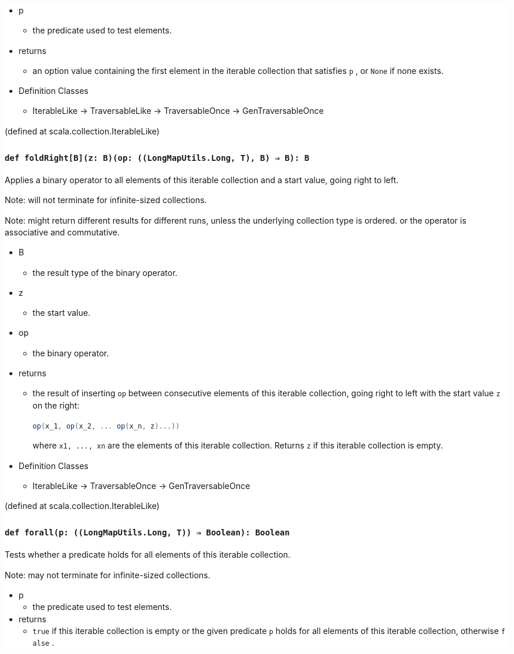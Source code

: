 * p
  * the predicate used to test elements.
* returns
  * an option value containing the first element in the iterable collection that
    satisfies `p` , or `None` if none exists.

* Definition Classes
  * IterableLike → TraversableLike → TraversableOnce → GenTraversableOnce

(defined at scala.collection.IterableLike)


### `def foldRight[B](z: B)(op: ((LongMapUtils.Long, T), B) ⇒ B): B`         ###

Applies a binary operator to all elements of this iterable collection and a
start value, going right to left.

Note: will not terminate for infinite-sized collections.

Note: might return different results for different runs, unless the underlying
collection type is ordered. or the operator is associative and commutative.

* B
  * the result type of the binary operator.
* z
  * the start value.
* op
  * the binary operator.
* returns
  * the result of inserting `op` between consecutive elements of this iterable
    collection, going right to left with the start value `z` on the right:

    ```scala
    op(x_1, op(x_2, ... op(x_n, z)...))
    ```

    where `x1, ..., xn` are the elements of this iterable collection. Returns
     `z` if this iterable collection is empty.

* Definition Classes
  * IterableLike → TraversableOnce → GenTraversableOnce

(defined at scala.collection.IterableLike)


### `def forall(p: ((LongMapUtils.Long, T)) ⇒ Boolean): Boolean`             ###

Tests whether a predicate holds for all elements of this iterable collection.

Note: may not terminate for infinite-sized collections.

* p
  * the predicate used to test elements.
* returns
  * `true` if this iterable collection is empty or the given predicate `p` holds
    for all elements of this iterable collection, otherwise `false` .
